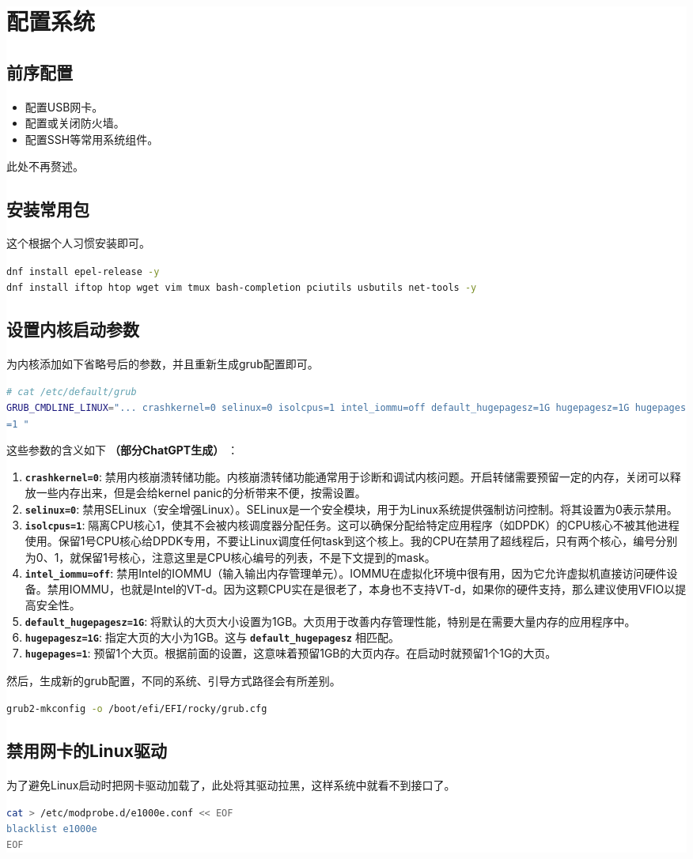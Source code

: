# 配置系统

## 前序配置

- 配置USB网卡。
- 配置或关闭防火墙。
- 配置SSH等常用系统组件。

此处不再赘述。

## 安装常用包

这个根据个人习惯安装即可。

```bash
dnf install epel-release -y
dnf install iftop htop wget vim tmux bash-completion pciutils usbutils net-tools -y
```

## 设置内核启动参数

为内核添加如下省略号后的参数，并且重新生成grub配置即可。

```bash
# cat /etc/default/grub 
GRUB_CMDLINE_LINUX="... crashkernel=0 selinux=0 isolcpus=1 intel_iommu=off default_hugepagesz=1G hugepagesz=1G hugepages=1 "
```

这些参数的含义如下 **（部分ChatGPT生成）** ：

1. **`crashkernel=0`**: 禁用内核崩溃转储功能。内核崩溃转储功能通常用于诊断和调试内核问题。开启转储需要预留一定的内存，关闭可以释放一些内存出来，但是会给kernel panic的分析带来不便，按需设置。
2. **`selinux=0`**: 禁用SELinux（安全增强Linux）。SELinux是一个安全模块，用于为Linux系统提供强制访问控制。将其设置为0表示禁用。
3. **`isolcpus=1`**: 隔离CPU核心1，使其不会被内核调度器分配任务。这可以确保分配给特定应用程序（如DPDK）的CPU核心不被其他进程使用。保留1号CPU核心给DPDK专用，不要让Linux调度任何task到这个核上。我的CPU在禁用了超线程后，只有两个核心，编号分别为0、1，就保留1号核心，注意这里是CPU核心编号的列表，不是下文提到的mask。
4. **`intel_iommu=off`**: 禁用Intel的IOMMU（输入输出内存管理单元）。IOMMU在虚拟化环境中很有用，因为它允许虚拟机直接访问硬件设备。禁用IOMMU，也就是Intel的VT-d。因为这颗CPU实在是很老了，本身也不支持VT-d，如果你的硬件支持，那么建议使用VFIO以提高安全性。
5. **`default_hugepagesz=1G`**: 将默认的大页大小设置为1GB。大页用于改善内存管理性能，特别是在需要大量内存的应用程序中。
6. **`hugepagesz=1G`**: 指定大页的大小为1GB。这与 **`default_hugepagesz`** 相匹配。
7. **`hugepages=1`**: 预留1个大页。根据前面的设置，这意味着预留1GB的大页内存。在启动时就预留1个1G的大页。

然后，生成新的grub配置，不同的系统、引导方式路径会有所差别。

```bash
grub2-mkconfig -o /boot/efi/EFI/rocky/grub.cfg
```

## 禁用网卡的Linux驱动

为了避免Linux启动时把网卡驱动加载了，此处将其驱动拉黑，这样系统中就看不到接口了。

```bash
cat > /etc/modprobe.d/e1000e.conf << EOF
blacklist e1000e
EOF
```
